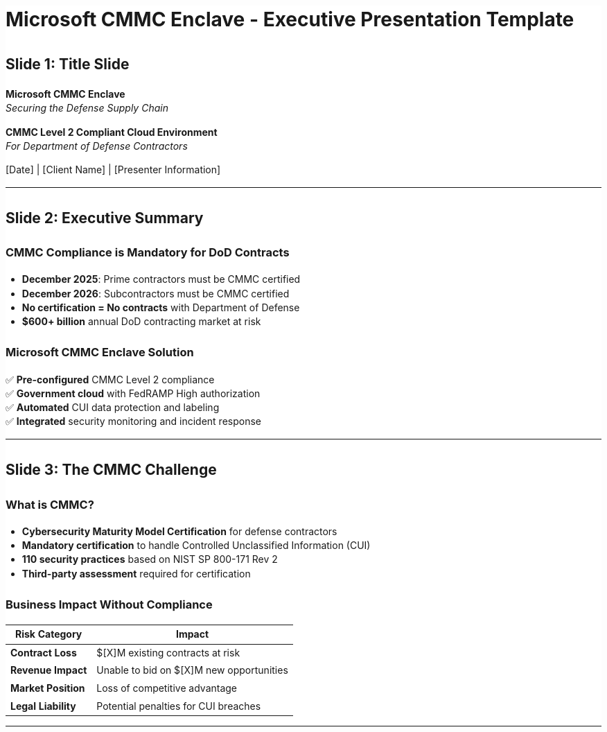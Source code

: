 # Microsoft CMMC Enclave - Executive Presentation Template

## Slide 1: Title Slide
**Microsoft CMMC Enclave**  
*Securing the Defense Supply Chain*

**CMMC Level 2 Compliant Cloud Environment**  
*For Department of Defense Contractors*

[Date] | [Client Name] | [Presenter Information]

---

## Slide 2: Executive Summary

### CMMC Compliance is Mandatory for DoD Contracts
- **December 2025**: Prime contractors must be CMMC certified
- **December 2026**: Subcontractors must be CMMC certified  
- **No certification = No contracts** with Department of Defense
- **$600+ billion** annual DoD contracting market at risk

### Microsoft CMMC Enclave Solution
✅ **Pre-configured** CMMC Level 2 compliance  
✅ **Government cloud** with FedRAMP High authorization  
✅ **Automated** CUI data protection and labeling  
✅ **Integrated** security monitoring and incident response  

---

## Slide 3: The CMMC Challenge

### What is CMMC?
- **Cybersecurity Maturity Model Certification** for defense contractors
- **Mandatory certification** to handle Controlled Unclassified Information (CUI)
- **110 security practices** based on NIST SP 800-171 Rev 2
- **Third-party assessment** required for certification

### Business Impact Without Compliance
| Risk Category | Impact |
|---------------|---------|
| **Contract Loss** | $[X]M existing contracts at risk |
| **Revenue Impact** | Unable to bid on $[X]M new opportunities |
| **Market Position** | Loss of competitive advantage |
| **Legal Liability** | Potential penalties for CUI breaches |

---

